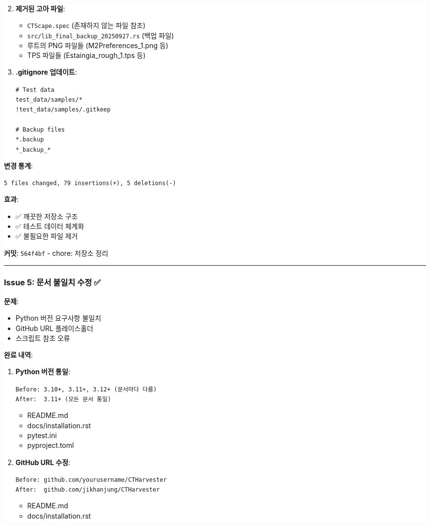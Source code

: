 2. **제거된 고아 파일**:
   - `CTScape.spec` (존재하지 않는 파일 참조)
   - `src/lib_final_backup_20250927.rs` (백업 파일)
   - 루트의 PNG 파일들 (M2Preferences_1.png 등)
   - TPS 파일들 (Estaingia_rough_1.tps 등)

3. **.gitignore 업데이트**:
   ```gitignore
   # Test data
   test_data/samples/*
   !test_data/samples/.gitkeep

   # Backup files
   *.backup
   *_backup_*
   ```

**변경 통계**:
```
5 files changed, 79 insertions(+), 5 deletions(-)
```

**효과**:
- ✅ 깨끗한 저장소 구조
- ✅ 테스트 데이터 체계화
- ✅ 불필요한 파일 제거

**커밋**: `564f4bf` - chore: 저장소 정리

---

### Issue 5: 문서 불일치 수정 ✅

**문제**:
- Python 버전 요구사항 불일치
- GitHub URL 플레이스홀더
- 스크립트 참조 오류

**완료 내역**:

1. **Python 버전 통일**:
   ```
   Before: 3.10+, 3.11+, 3.12+ (문서마다 다름)
   After:  3.11+ (모든 문서 통일)
   ```
   - README.md
   - docs/installation.rst
   - pytest.ini
   - pyproject.toml

2. **GitHub URL 수정**:
   ```
   Before: github.com/yourusername/CTHarvester
   After:  github.com/jikhanjung/CTHarvester
   ```
   - README.md
   - docs/installation.rst
